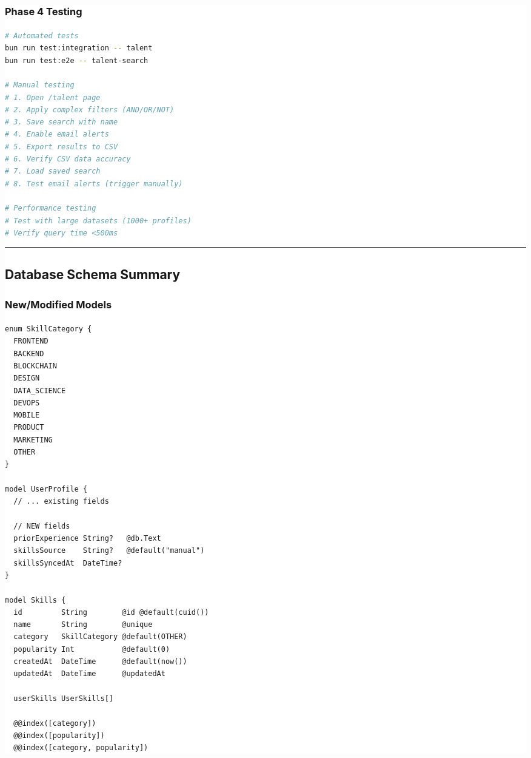 ### Phase 4 Testing
```bash
# Automated tests
bun run test:integration -- talent
bun run test:e2e -- talent-search

# Manual testing
# 1. Open /talent page
# 2. Apply complex filters (AND/OR/NOT)
# 3. Save search with name
# 4. Enable email alerts
# 5. Export results to CSV
# 6. Verify CSV data accuracy
# 7. Load saved search
# 8. Test email alerts (trigger manually)

# Performance testing
# Test with large datasets (1000+ profiles)
# Verify query time <500ms
```

---

## Database Schema Summary

### New/Modified Models

```prisma
enum SkillCategory {
  FRONTEND
  BACKEND
  BLOCKCHAIN
  DESIGN
  DATA_SCIENCE
  DEVOPS
  MOBILE
  PRODUCT
  MARKETING
  OTHER
}

model UserProfile {
  // ... existing fields

  // NEW fields
  priorExperience String?   @db.Text
  skillsSource    String?   @default("manual")
  skillsSyncedAt  DateTime?
}

model Skills {
  id         String        @id @default(cuid())
  name       String        @unique
  category   SkillCategory @default(OTHER)
  popularity Int           @default(0)
  createdAt  DateTime      @default(now())
  updatedAt  DateTime      @updatedAt

  userSkills UserSkills[]

  @@index([category])
  @@index([popularity])
  @@index([category, popularity])
```